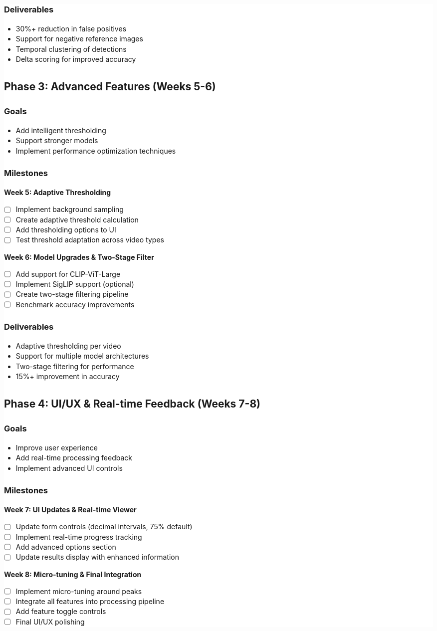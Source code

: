 ### Deliverables
- 30%+ reduction in false positives
- Support for negative reference images
- Temporal clustering of detections
- Delta scoring for improved accuracy

## Phase 3: Advanced Features (Weeks 5-6)

### Goals
- Add intelligent thresholding
- Support stronger models
- Implement performance optimization techniques

### Milestones

**Week 5: Adaptive Thresholding**
- [ ] Implement background sampling
- [ ] Create adaptive threshold calculation
- [ ] Add thresholding options to UI
- [ ] Test threshold adaptation across video types

**Week 6: Model Upgrades & Two-Stage Filter**
- [ ] Add support for CLIP-ViT-Large
- [ ] Implement SigLIP support (optional)
- [ ] Create two-stage filtering pipeline
- [ ] Benchmark accuracy improvements

### Deliverables
- Adaptive thresholding per video
- Support for multiple model architectures
- Two-stage filtering for performance
- 15%+ improvement in accuracy

## Phase 4: UI/UX & Real-time Feedback (Weeks 7-8)

### Goals
- Improve user experience
- Add real-time processing feedback
- Implement advanced UI controls

### Milestones

**Week 7: UI Updates & Real-time Viewer**
- [ ] Update form controls (decimal intervals, 75% default)
- [ ] Implement real-time progress tracking
- [ ] Add advanced options section
- [ ] Update results display with enhanced information

**Week 8: Micro-tuning & Final Integration**
- [ ] Implement micro-tuning around peaks
- [ ] Integrate all features into processing pipeline
- [ ] Add feature toggle controls
- [ ] Final UI/UX polishing
